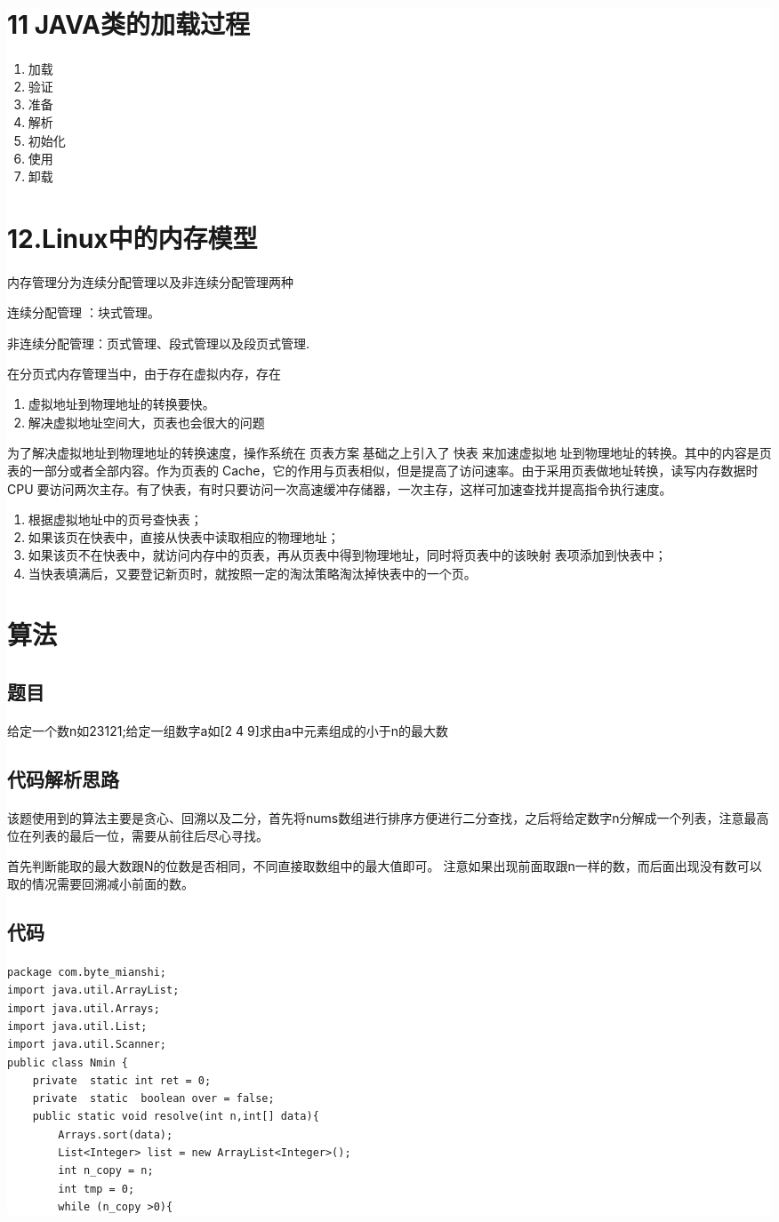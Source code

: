 # 11 JAVA类的加载过程

1. 加载
2. 验证
3. 准备
4. 解析
5. 初始化
6. 使用
7. 卸载

# 12.Linux中的内存模型

内存管理分为连续分配管理以及非连续分配管理两种

连续分配管理 ：块式管理。

非连续分配管理：页式管理、段式管理以及段页式管理.

在分页式内存管理当中，由于存在虚拟内存，存在

1. 虚拟地址到物理地址的转换要快。
2. 解决虚拟地址空间⼤，⻚表也会很⼤的问题

为了解决虚拟地址到物理地址的转换速度，操作系统在 ⻚表⽅案 基础之上引⼊了 快表 来加速虚拟地
址到物理地址的转换。其中的内容是⻚表的⼀部分或者全部内容。作为⻚表的 Cache，它的作⽤与⻚表相似，但是提⾼了访问速率。由于采⽤⻚表做地址转换，读写内存数据时 CPU 要访问两次主存。有了快表，有时只要访问⼀次⾼速缓冲存储器，⼀次主存，这样可加速查找并提⾼指令执⾏速度。

1. 根据虚拟地址中的⻚号查快表；
2. 如果该⻚在快表中，直接从快表中读取相应的物理地址；
3. 如果该⻚不在快表中，就访问内存中的⻚表，再从⻚表中得到物理地址，同时将⻚表中的该映射
   表项添加到快表中；
4. 当快表填满后，⼜要登记新⻚时，就按照⼀定的淘汰策略淘汰掉快表中的⼀个⻚。

# 算法

## 题目

给定一个数n如23121;给定一组数字a如[2 4 9]求由a中元素组成的小于n的最大数

## 代码解析思路

该题使用到的算法主要是贪心、回溯以及二分，首先将nums数组进行排序方便进行二分查找，之后将给定数字n分解成一个列表，注意最高位在列表的最后一位，需要从前往后尽心寻找。

首先判断能取的最大数跟N的位数是否相同，不同直接取数组中的最大值即可。
注意如果出现前面取跟n一样的数，而后面出现没有数可以取的情况需要回溯减小前面的数。

## 代码

```
package com.byte_mianshi;
import java.util.ArrayList;
import java.util.Arrays;
import java.util.List;
import java.util.Scanner;
public class Nmin {
    private  static int ret = 0;
    private  static  boolean over = false;
    public static void resolve(int n,int[] data){
        Arrays.sort(data);
        List<Integer> list = new ArrayList<Integer>();
        int n_copy = n;
        int tmp = 0;
        while (n_copy >0){
```